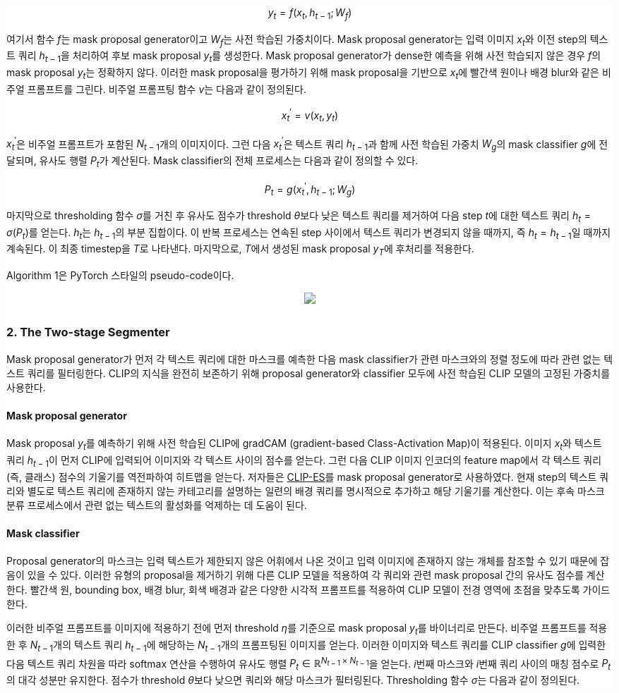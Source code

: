 $$
\begin{equation}
y_t = f(x_t, h_{t-1}; W_f)
\end{equation}
$$

여기서 함수 $f$는 mask proposal generator이고 $W_f$는 사전 학습된 가중치이다. Mask proposal generator는 입력 이미지 $x_t$와 이전 step의 텍스트 쿼리 $h_{t-1}$을 처리하여 후보 mask proposal $y_t$를 생성한다. Mask proposal generator가 dense한 예측을 위해 사전 학습되지 않은 경우 $f$의 mask proposal $y_t$는 정확하지 않다. 이러한 mask proposal을 평가하기 위해 mask proposal을 기반으로 $x_t$에 빨간색 원이나 배경 blur와 같은 비주얼 프롬프트를 그린다. 비주얼 프롬프팅 함수 $v$는 다음과 같이 정의된다.

$$
\begin{equation}
x_t^\prime = v (x_t, y_t)
\end{equation}
$$

$x_t^\prime$은 비주얼 프롬프트가 포함된 $N_{t−1}$개의 이미지이다. 그런 다음 $x_t^\prime$은 텍스트 쿼리 $h_{t−1}$과 함께 사전 학습된 가중치 $W_g$의 mask classifier $g$에 전달되며, 유사도 행렬 $P_t$가 계산된다. Mask classifier의 전체 프로세스는 다음과 같이 정의할 수 있다. 

$$
\begin{equation}
P_t = g(x_t^\prime, h_{t-1}; W_g)
\end{equation}
$$

마지막으로 thresholding 함수 $\sigma$를 거친 후 유사도 점수가 threshold $\theta$보다 낮은 텍스트 쿼리를 제거하여 다음 step $t$에 대한 텍스트 쿼리 $h_t = \sigma (P_t)$를 얻는다. $h_t$는 $h_{t−1}$의 부분 집합이다. 이 반복 프로세스는 연속된 step 사이에서 텍스트 쿼리가 변경되지 않을 때까지, 즉 $h_t = h_{t−1}$일 때까지 계속된다. 이 최종 timestep을 $T$로 나타낸다. 마지막으로, $T$에서 생성된 mask proposal $y_T$에 후처리를 적용한다. 

Algorithm 1은 PyTorch 스타일의 pseudo-code이다. 

<center><img src='{{"/assets/img/clip-as-rnn/clip-as-rnn-algo1.webp" | relative_url}}' width="55%"></center>

### 2. The Two-stage Segmenter
Mask proposal generator가 먼저 각 텍스트 쿼리에 대한 마스크를 예측한 다음 mask classifier가 관련 마스크와의 정렬 정도에 따라 관련 없는 텍스트 쿼리를 필터링한다. CLIP의 지식을 완전히 보존하기 위해 proposal generator와 classifier 모두에 사전 학습된 CLIP 모델의 고정된 가중치를 사용한다. 

#### Mask proposal generator
Mask proposal $y_t$를 예측하기 위해 사전 학습된 CLIP에 gradCAM (gradient-based Class-Activation Map)이 적용된다. 이미지 $x_t$와 텍스트 쿼리 $h_{t−1}$이 먼저 CLIP에 입력되어 이미지와 각 텍스트 사이의 점수를 얻는다. 그런 다음 CLIP 이미지 인코더의 feature map에서 각 텍스트 쿼리(즉, 클래스) 점수의 기울기를 역전파하여 히트맵을 얻는다. 저자들은 [CLIP-ES](https://arxiv.org/abs/2212.09506)를 mask proposal generator로 사용하였다. 현재 step의 텍스트 쿼리와 별도로 텍스트 쿼리에 존재하지 않는 카테고리를 설명하는 일련의 배경 쿼리를 명시적으로 추가하고 해당 기울기를 계산한다. 이는 후속 마스크 분류 프로세스에서 관련 없는 텍스트의 활성화를 억제하는 데 도움이 된다. 

#### Mask classifier
Proposal generator의 마스크는 입력 텍스트가 제한되지 않은 어휘에서 나온 것이고 입력 이미지에 존재하지 않는 개체를 참조할 수 있기 때문에 잡음이 있을 수 있다. 이러한 유형의 proposal을 제거하기 위해 다른 CLIP 모델을 적용하여 각 쿼리와 관련 mask proposal 간의 유사도 점수를 계산한다. 빨간색 원, bounding box, 배경 blur, 회색 배경과 같은 다양한 시각적 프롬프트를 적용하여 CLIP 모델이 전경 영역에 초점을 맞추도록 가이드한다. 

이러한 비주얼 프롬프트를 이미지에 적용하기 전에 먼저 threshold $\eta$를 기준으로 mask proposal $y_t$를 바이너리로 만든다. 비주얼 프롬프트를 적용한 후 $N_{t−1}$개의 텍스트 쿼리 $h_{t−1}$에 해당하는 $N_{t−1}$개의 프롬프팅된 이미지를 얻는다. 이러한 이미지와 텍스트 쿼리를 CLIP classifier $g$에 입력한 다음 텍스트 쿼리 차원을 따라 softmax 연산을 수행하여 유사도 행렬 $P_t \in \mathbb{R}^{N_{t-1} \times N_{t-1}}$을 얻는다. $i$번째 마스크와 $i$번째 쿼리 사이의 매칭 점수로 $P_t$의 대각 성분만 유지한다. 점수가 threshold $\theta$보다 낮으면 쿼리와 해당 마스크가 필터링된다. Thresholding 함수 $\sigma$는 다음과 같이 정의된다. 
